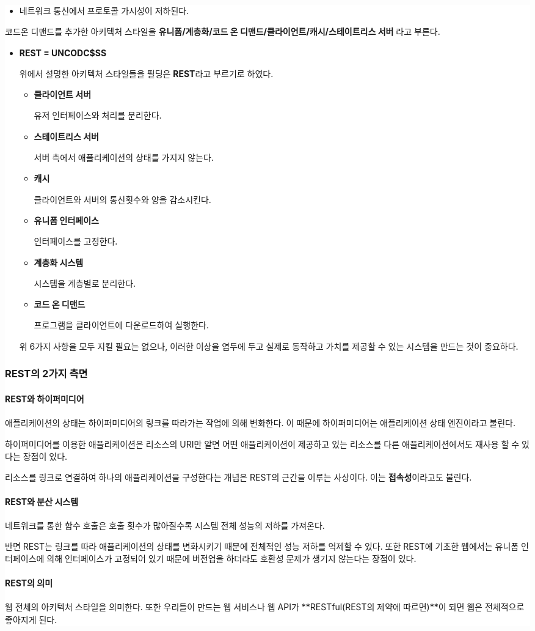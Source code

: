   - 네트워크 통신에서 프로토콜 가시성이 저하된다.

  코드온 디맨드를 추가한 아키텍처 스타일을 **유니폼/계층화/코드 온 디맨드/클라이언트/캐시/스테이트리스 서버** 라고 부른다.

- **REST = UNCODC$SS**

  위에서 설명한 아키텍처 스타일들을 필딩은 **REST**라고 부르기로 하였다.

  - **클라이언트 서버**

    유저 인터페이스와 처리를 분리한다.

  - **스테이트리스 서버**

    서버 측에서 애플리케이션의 상태를 가지지 않는다.

  - **캐시**

    클라이언트와 서버의 통신횟수와 양을 감소시킨다.

  - **유니폼 인터페이스**

    인터페이스를 고정한다.

  - **계층화 시스템**

    시스템을 계층별로 분리한다.

  - **코드 온 디맨드**

    프로그램을 클라이언트에 다운로드하여 실행한다.

  위 6가지 사항을 모두 지킬 필요는 없으나, 이러한 이상을 염두에 두고 실제로 동작하고 가치를 제공할 수 있는 시스템을 만드는 것이 중요하다.

### REST의 2가지 측면

#### REST와 하이퍼미디어

애플리케이션의 상태는 하이퍼미디어의 링크를 따라가는 작업에 의해 변화한다. 이 때문에 하이퍼미디어는 애플리케이션 상태 엔진이라고 불린다.

하이퍼미디어를 이용한 애플리케이션은 리소스의 URI만 알면 어떤 애플리케이션이 제공하고 있는 리소스를 다른 애플리케이션에서도 재사용 할 수 있다는 장점이 있다.

리소스를 링크로 연결하여 하나의 애플리케이션을 구성한다는 개념은 REST의 근간을 이루는 사상이다. 이는 **접속성**이라고도 불린다.

#### REST와 분산 시스템

네트워크를 통한 함수 호출은 호출 횟수가 많아질수록 시스템 전체 성능의 저하를 가져온다.

반면 REST는 링크를 따라 애플리케이션의 상태를 변화시키기 때문에 전체적인 성능 저하를 억제할 수 있다. 또한 REST에 기초한 웹에서는 유니폼 인터페이스에 의해 인터페이스가 고정되어 있기 때문에 버전업을 하더라도 호환성 문제가 생기지 않는다는 장점이 있다.

#### REST의 의미

웹 전체의 아키텍처 스타일을 의미한다. 또한 우리들이 만드는 웹 서비스나 웹 API가 **RESTful(REST의 제약에 따르면)**이 되면 웹은 전체적으로 좋아지게 된다.



